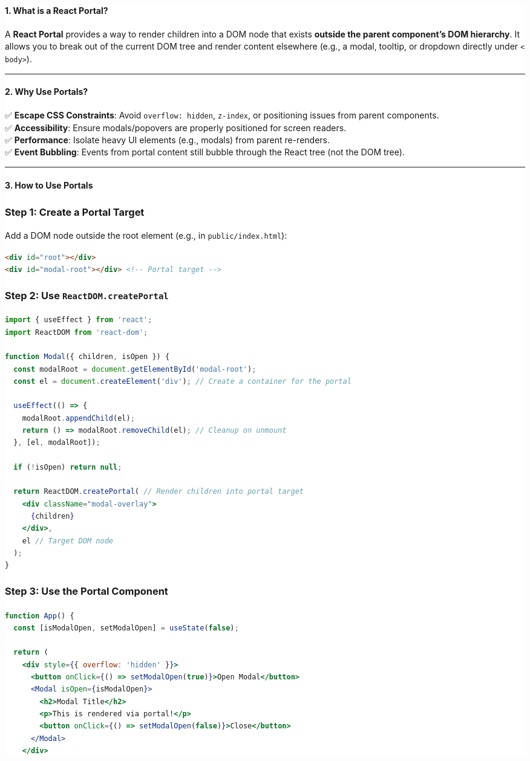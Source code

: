 #### **1. What is a React Portal?**  
A **React Portal** provides a way to render children into a DOM node that exists **outside the parent component’s DOM hierarchy**. It allows you to break out of the current DOM tree and render content elsewhere (e.g., a modal, tooltip, or dropdown directly under `<body>`).  

---

#### **2. Why Use Portals?**  
✅ **Escape CSS Constraints**: Avoid `overflow: hidden`, `z-index`, or positioning issues from parent components.  
✅ **Accessibility**: Ensure modals/popovers are properly positioned for screen readers.  
✅ **Performance**: Isolate heavy UI elements (e.g., modals) from parent re-renders.  
✅ **Event Bubbling**: Events from portal content still bubble through the React tree (not the DOM tree).  

---

#### **3. How to Use Portals**  
### **Step 1: Create a Portal Target**  
Add a DOM node outside the root element (e.g., in `public/index.html`):  
```html
<div id="root"></div>
<div id="modal-root"></div> <!-- Portal target -->
```  

### **Step 2: Use `ReactDOM.createPortal`**  
```jsx
import { useEffect } from 'react';
import ReactDOM from 'react-dom';

function Modal({ children, isOpen }) {
  const modalRoot = document.getElementById('modal-root');
  const el = document.createElement('div'); // Create a container for the portal

  useEffect(() => {
    modalRoot.appendChild(el);
    return () => modalRoot.removeChild(el); // Cleanup on unmount
  }, [el, modalRoot]);

  if (!isOpen) return null;

  return ReactDOM.createPortal( // Render children into portal target
    <div className="modal-overlay">
      {children}
    </div>,
    el // Target DOM node
  );
}
```  

### **Step 3: Use the Portal Component**  
```jsx
function App() {
  const [isModalOpen, setModalOpen] = useState(false);

  return (
    <div style={{ overflow: 'hidden' }}>
      <button onClick={() => setModalOpen(true)}>Open Modal</button>
      <Modal isOpen={isModalOpen}>
        <h2>Modal Title</h2>
        <p>This is rendered via portal!</p>
        <button onClick={() => setModalOpen(false)}>Close</button>
      </Modal>
    </div>
```